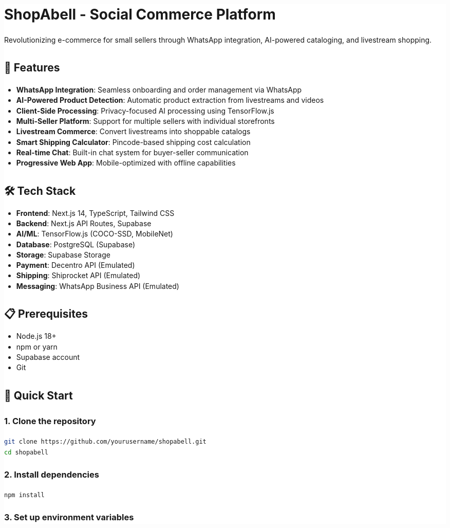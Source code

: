 # ShopAbell - Social Commerce Platform

Revolutionizing e-commerce for small sellers through WhatsApp integration, AI-powered cataloging, and livestream shopping.

## 🚀 Features

- **WhatsApp Integration**: Seamless onboarding and order management via WhatsApp
- **AI-Powered Product Detection**: Automatic product extraction from livestreams and videos
- **Client-Side Processing**: Privacy-focused AI processing using TensorFlow.js
- **Multi-Seller Platform**: Support for multiple sellers with individual storefronts
- **Livestream Commerce**: Convert livestreams into shoppable catalogs
- **Smart Shipping Calculator**: Pincode-based shipping cost calculation
- **Real-time Chat**: Built-in chat system for buyer-seller communication
- **Progressive Web App**: Mobile-optimized with offline capabilities

## 🛠️ Tech Stack

- **Frontend**: Next.js 14, TypeScript, Tailwind CSS
- **Backend**: Next.js API Routes, Supabase
- **AI/ML**: TensorFlow.js (COCO-SSD, MobileNet)
- **Database**: PostgreSQL (Supabase)
- **Storage**: Supabase Storage
- **Payment**: Decentro API (Emulated)
- **Shipping**: Shiprocket API (Emulated)
- **Messaging**: WhatsApp Business API (Emulated)

## 📋 Prerequisites

- Node.js 18+ 
- npm or yarn
- Supabase account
- Git

## 🚀 Quick Start

### 1. Clone the repository

```bash
git clone https://github.com/yourusername/shopabell.git
cd shopabell
```

### 2. Install dependencies

```bash
npm install
```

### 3. Set up environment variables

